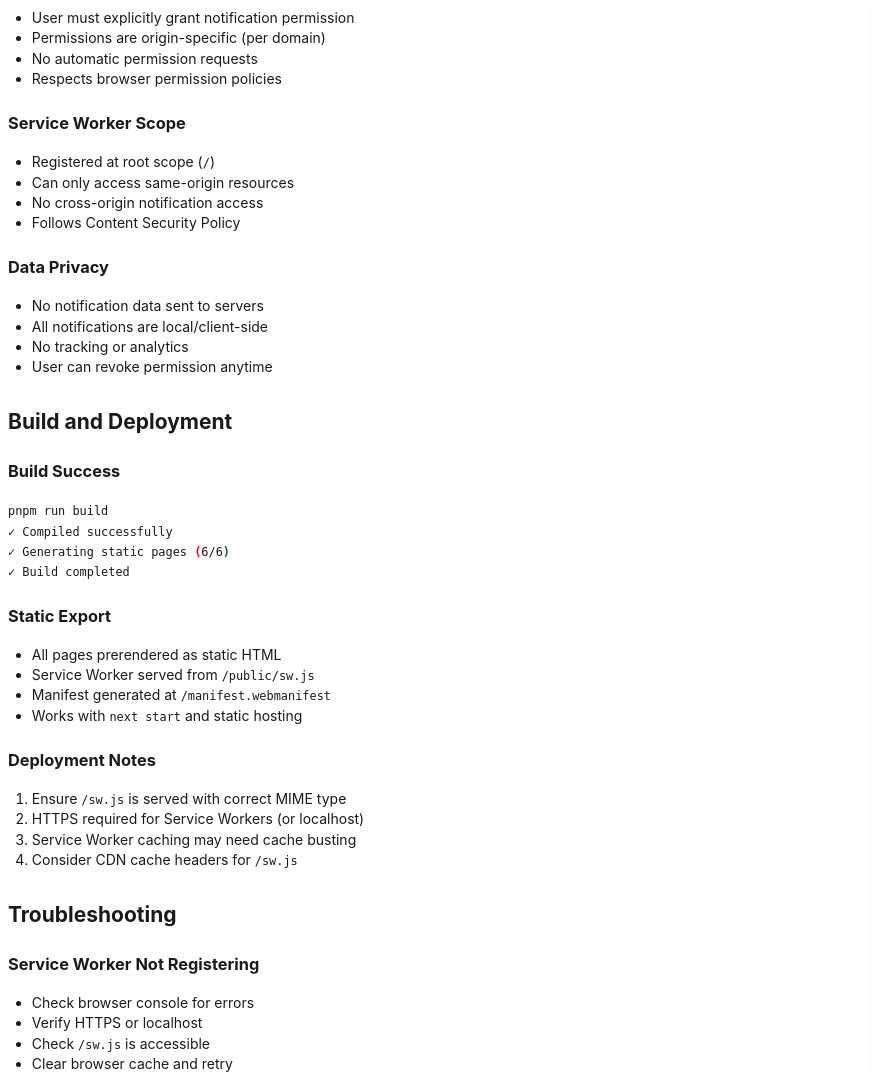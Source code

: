 - User must explicitly grant notification permission
- Permissions are origin-specific (per domain)
- No automatic permission requests
- Respects browser permission policies

### Service Worker Scope

- Registered at root scope (`/`)
- Can only access same-origin resources
- No cross-origin notification access
- Follows Content Security Policy

### Data Privacy

- No notification data sent to servers
- All notifications are local/client-side
- No tracking or analytics
- User can revoke permission anytime

## Build and Deployment

### Build Success

```bash
pnpm run build
✓ Compiled successfully
✓ Generating static pages (6/6)
✓ Build completed
```

### Static Export

- All pages prerendered as static HTML
- Service Worker served from `/public/sw.js`
- Manifest generated at `/manifest.webmanifest`
- Works with `next start` and static hosting

### Deployment Notes

1. Ensure `/sw.js` is served with correct MIME type
2. HTTPS required for Service Workers (or localhost)
3. Service Worker caching may need cache busting
4. Consider CDN cache headers for `/sw.js`

## Troubleshooting

### Service Worker Not Registering

- Check browser console for errors
- Verify HTTPS or localhost
- Check `/sw.js` is accessible
- Clear browser cache and retry
